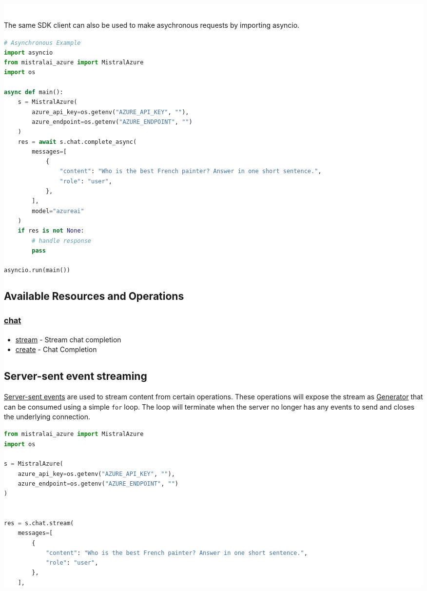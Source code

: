 </br>

The same SDK client can also be used to make asychronous requests by importing asyncio.
```python
# Asynchronous Example
import asyncio
from mistralai_azure import MistralAzure
import os

async def main():
    s = MistralAzure(
        azure_api_key=os.getenv("AZURE_API_KEY", ""),
        azure_endpoint=os.getenv("AZURE_ENDPOINT", "")
    )
    res = await s.chat.complete_async(
        messages=[
            {
                "content": "Who is the best French painter? Answer in one short sentence.",
                "role": "user",
            },
        ], 
        model="azureai"
    )
    if res is not None:
        # handle response
        pass

asyncio.run(main())
```



## Available Resources and Operations

### [chat](docs/sdks/chat/README.md)

* [stream](docs/sdks/chat/README.md#stream) - Stream chat completion
* [create](docs/sdks/chat/README.md#create) - Chat Completion



## Server-sent event streaming

[Server-sent events][mdn-sse] are used to stream content from certain
operations. These operations will expose the stream as [Generator][generator] that
can be consumed using a simple `for` loop. The loop will
terminate when the server no longer has any events to send and closes the
underlying connection.

```python
from mistralai_azure import MistralAzure
import os

s = MistralAzure(
    azure_api_key=os.getenv("AZURE_API_KEY", ""),
    azure_endpoint=os.getenv("AZURE_ENDPOINT", "")
)


res = s.chat.stream(
    messages=[
        {
            "content": "Who is the best French painter? Answer in one short sentence.",
            "role": "user",
        },
    ], 
```

[mdn-sse]: https://developer.mozilla.org/en-US/docs/Web/API/Server-sent_events/Using_server-sent_events
[generator]: https://wiki.python.org/moin/Generators